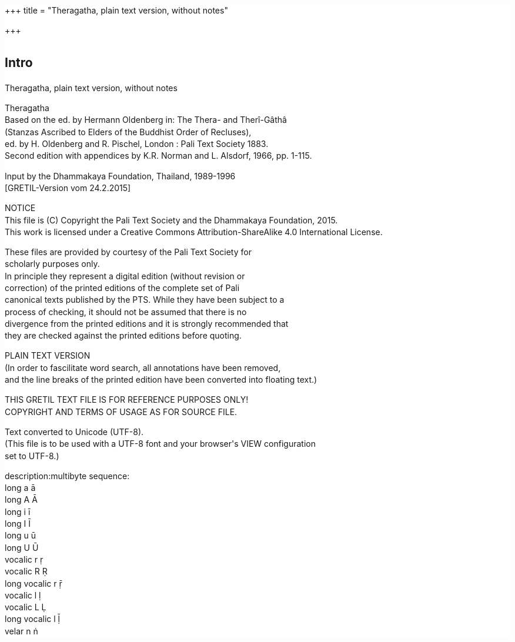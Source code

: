 +++
title = "Theragatha, plain text version, without notes"

+++


## Intro
  
  
  
  
 Theragatha, plain text version, without notes   
  
  
  
  
Theragatha  
Based on the ed. by Hermann Oldenberg in: The Thera- and Therî-Gâthâ  
(Stanzas Ascribed to Elders of the Buddhist Order of Recluses),  
ed. by H. Oldenberg and R. Pischel, London : Pali Text Society 1883.  
Second edition with appendices by K.R. Norman and L. Alsdorf, 1966, pp. 1-115.  
  
  
  
  
Input by the Dhammakaya Foundation, Thailand, 1989-1996  
[GRETIL-Version vom 24.2.2015]  
  
  
NOTICE  
This file is (C) Copyright the Pali Text Society and the Dhammakaya Foundation, 2015.  
This work is licensed under a Creative Commons Attribution-ShareAlike 4.0 International License.  
  
These files are provided by courtesy of the Pali Text Society for  
scholarly purposes only.  
In principle they represent a digital edition (without revision or  
correction) of the printed editions of the complete set of Pali  
canonical texts published by the PTS. While they have been subject to a  
process of checking, it should not be assumed that there is no  
divergence from the printed editions and it is strongly recommended that  
they are checked against the printed editions before quoting.  
  
  
  
  
PLAIN TEXT VERSION  
(In order to fascilitate word search, all annotations have been removed,   
and the line breaks of the printed edition have been converted into floating text.)  
  
  
  
  
  
THIS GRETIL TEXT FILE IS FOR REFERENCE PURPOSES ONLY!  
COPYRIGHT AND TERMS OF USAGE AS FOR SOURCE FILE.  
  
Text converted to Unicode (UTF-8).  
(This file is to be used with a UTF-8 font and your browser's VIEW configuration  
set to UTF-8.)  
  
  
  
description:multibyte sequence:  
long a  ā     
long A  Ā     
long i  ī     
long I  Ī     
long u  ū     
long U  Ū     
vocalic r  ṛ    
vocalic R  Ṛ    
long vocalic r  ṝ    
vocalic l  ḷ    
vocalic L  Ḷ    
long vocalic l  ḹ    
velar n  ṅ    